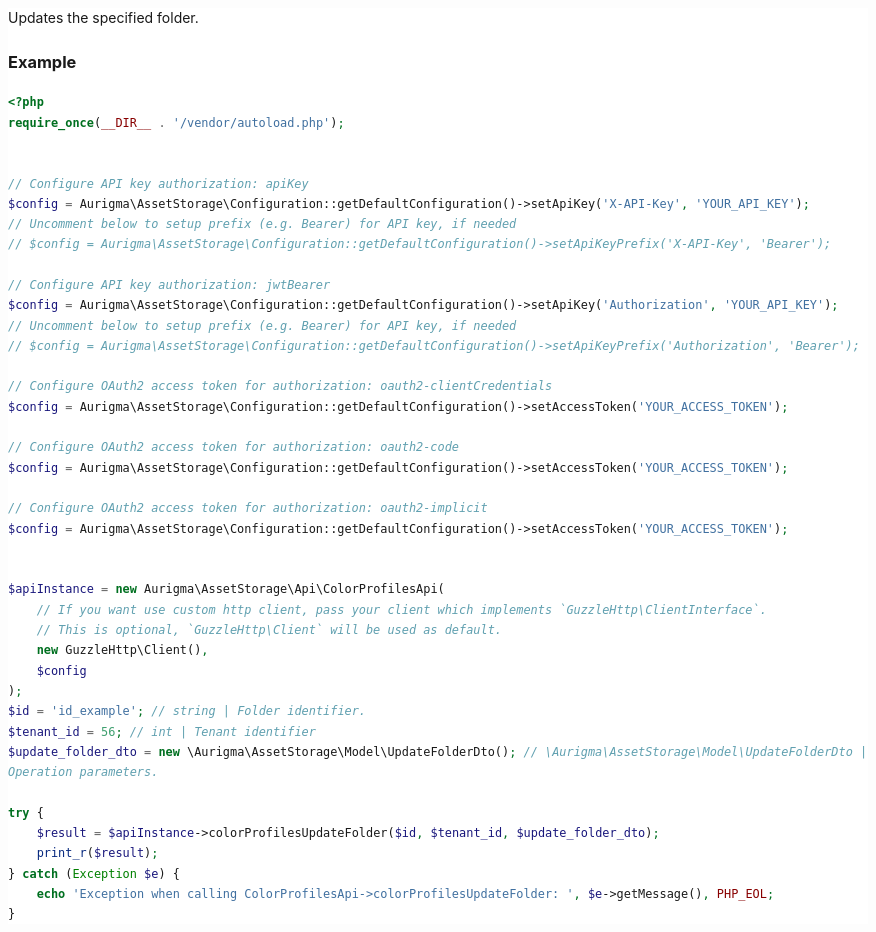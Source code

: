 Updates the specified folder.

### Example

```php
<?php
require_once(__DIR__ . '/vendor/autoload.php');


// Configure API key authorization: apiKey
$config = Aurigma\AssetStorage\Configuration::getDefaultConfiguration()->setApiKey('X-API-Key', 'YOUR_API_KEY');
// Uncomment below to setup prefix (e.g. Bearer) for API key, if needed
// $config = Aurigma\AssetStorage\Configuration::getDefaultConfiguration()->setApiKeyPrefix('X-API-Key', 'Bearer');

// Configure API key authorization: jwtBearer
$config = Aurigma\AssetStorage\Configuration::getDefaultConfiguration()->setApiKey('Authorization', 'YOUR_API_KEY');
// Uncomment below to setup prefix (e.g. Bearer) for API key, if needed
// $config = Aurigma\AssetStorage\Configuration::getDefaultConfiguration()->setApiKeyPrefix('Authorization', 'Bearer');

// Configure OAuth2 access token for authorization: oauth2-clientCredentials
$config = Aurigma\AssetStorage\Configuration::getDefaultConfiguration()->setAccessToken('YOUR_ACCESS_TOKEN');

// Configure OAuth2 access token for authorization: oauth2-code
$config = Aurigma\AssetStorage\Configuration::getDefaultConfiguration()->setAccessToken('YOUR_ACCESS_TOKEN');

// Configure OAuth2 access token for authorization: oauth2-implicit
$config = Aurigma\AssetStorage\Configuration::getDefaultConfiguration()->setAccessToken('YOUR_ACCESS_TOKEN');


$apiInstance = new Aurigma\AssetStorage\Api\ColorProfilesApi(
    // If you want use custom http client, pass your client which implements `GuzzleHttp\ClientInterface`.
    // This is optional, `GuzzleHttp\Client` will be used as default.
    new GuzzleHttp\Client(),
    $config
);
$id = 'id_example'; // string | Folder identifier.
$tenant_id = 56; // int | Tenant identifier
$update_folder_dto = new \Aurigma\AssetStorage\Model\UpdateFolderDto(); // \Aurigma\AssetStorage\Model\UpdateFolderDto | Operation parameters.

try {
    $result = $apiInstance->colorProfilesUpdateFolder($id, $tenant_id, $update_folder_dto);
    print_r($result);
} catch (Exception $e) {
    echo 'Exception when calling ColorProfilesApi->colorProfilesUpdateFolder: ', $e->getMessage(), PHP_EOL;
}
```
